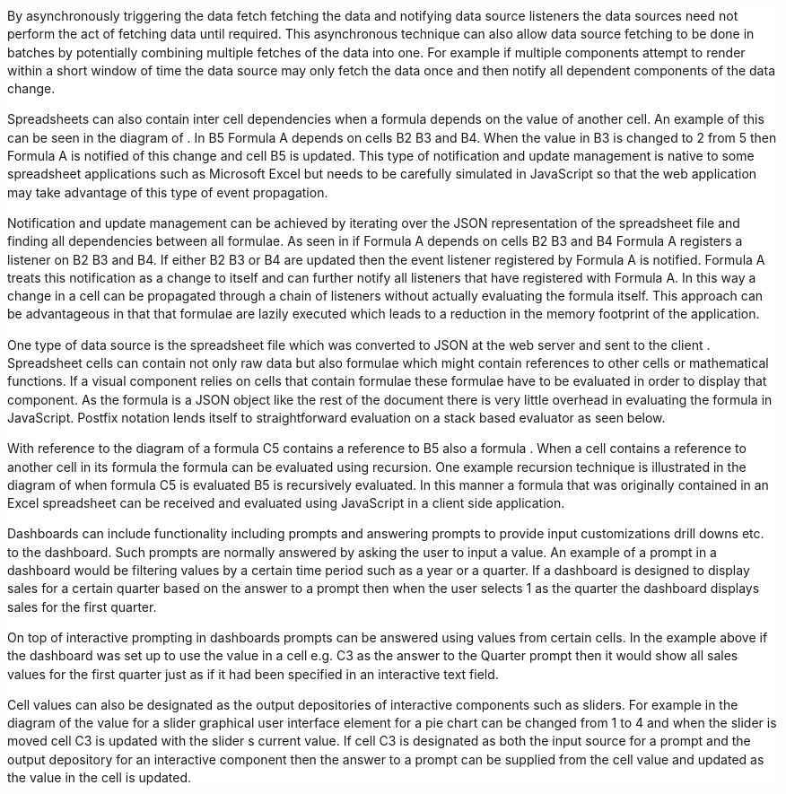 By asynchronously triggering the data fetch fetching the data and notifying data source listeners the data sources need not perform the act of fetching data until required. This asynchronous technique can also allow data source fetching to be done in batches by potentially combining multiple fetches of the data into one. For example if multiple components attempt to render within a short window of time the data source may only fetch the data once and then notify all dependent components of the data change.

Spreadsheets can also contain inter cell dependencies when a formula depends on the value of another cell. An example of this can be seen in the diagram of . In B5 Formula A depends on cells B2 B3 and B4. When the value in B3 is changed to 2 from 5 then Formula A is notified of this change and cell B5 is updated. This type of notification and update management is native to some spreadsheet applications such as Microsoft Excel but needs to be carefully simulated in JavaScript so that the web application may take advantage of this type of event propagation.

Notification and update management can be achieved by iterating over the JSON representation of the spreadsheet file and finding all dependencies between all formulae. As seen in if Formula A depends on cells B2 B3 and B4 Formula A registers a listener on B2 B3 and B4. If either B2 B3 or B4 are updated then the event listener registered by Formula A is notified. Formula A treats this notification as a change to itself and can further notify all listeners that have registered with Formula A. In this way a change in a cell can be propagated through a chain of listeners without actually evaluating the formula itself. This approach can be advantageous in that that formulae are lazily executed which leads to a reduction in the memory footprint of the application.

One type of data source is the spreadsheet file which was converted to JSON at the web server and sent to the client . Spreadsheet cells can contain not only raw data but also formulae which might contain references to other cells or mathematical functions. If a visual component relies on cells that contain formulae these formulae have to be evaluated in order to display that component. As the formula is a JSON object like the rest of the document there is very little overhead in evaluating the formula in JavaScript. Postfix notation lends itself to straightforward evaluation on a stack based evaluator as seen below.

With reference to the diagram of a formula C5 contains a reference to B5 also a formula . When a cell contains a reference to another cell in its formula the formula can be evaluated using recursion. One example recursion technique is illustrated in the diagram of when formula C5 is evaluated B5 is recursively evaluated. In this manner a formula that was originally contained in an Excel spreadsheet can be received and evaluated using JavaScript in a client side application.

Dashboards can include functionality including prompts and answering prompts to provide input customizations drill downs etc. to the dashboard. Such prompts are normally answered by asking the user to input a value. An example of a prompt in a dashboard would be filtering values by a certain time period such as a year or a quarter. If a dashboard is designed to display sales for a certain quarter based on the answer to a prompt then when the user selects 1 as the quarter the dashboard displays sales for the first quarter.

On top of interactive prompting in dashboards prompts can be answered using values from certain cells. In the example above if the dashboard was set up to use the value in a cell e.g. C3 as the answer to the Quarter prompt then it would show all sales values for the first quarter just as if it had been specified in an interactive text field.

Cell values can also be designated as the output depositories of interactive components such as sliders. For example in the diagram of the value for a slider graphical user interface element for a pie chart can be changed from 1 to 4 and when the slider is moved cell C3 is updated with the slider s current value. If cell C3 is designated as both the input source for a prompt and the output depository for an interactive component then the answer to a prompt can be supplied from the cell value and updated as the value in the cell is updated.
